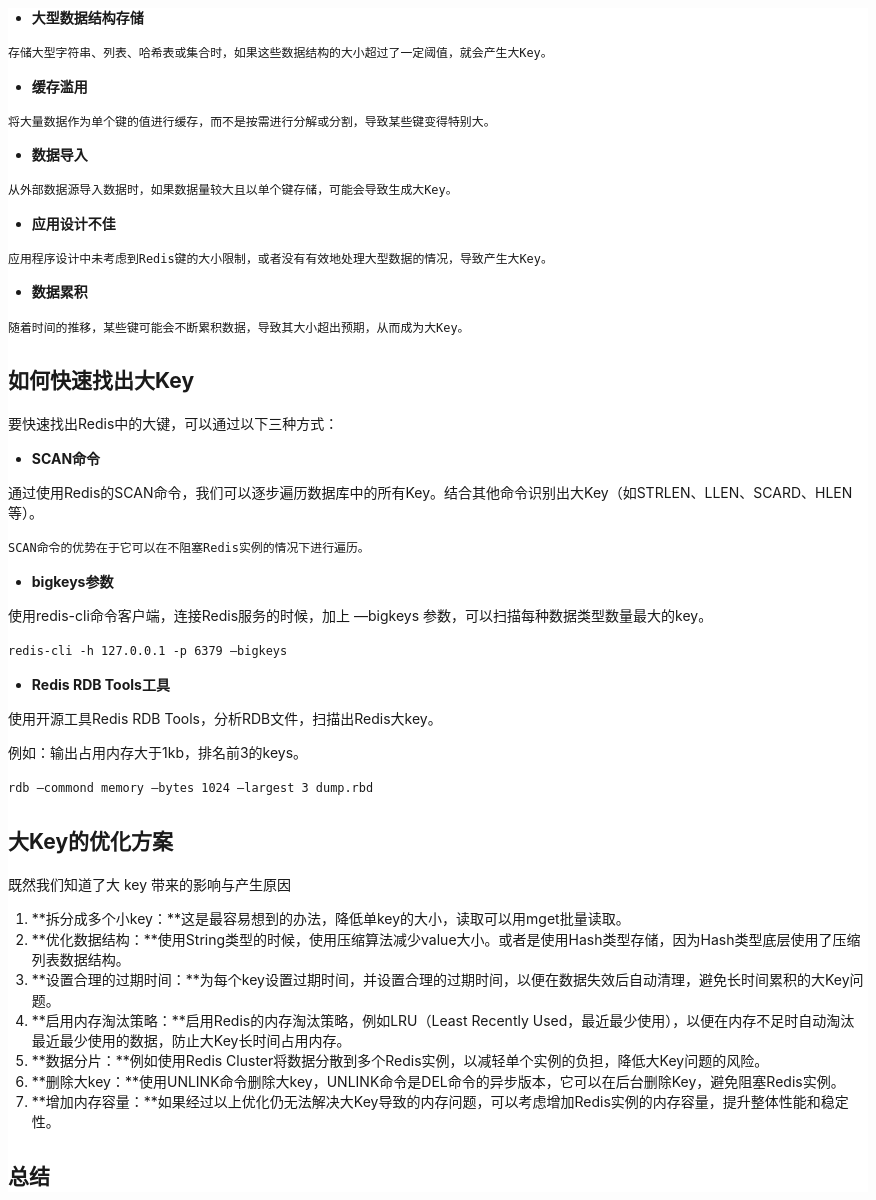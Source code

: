 + **大型数据结构存储**

`存储大型字符串、列表、哈希表或集合时，如果这些数据结构的大小超过了一定阈值，就会产生大Key。`

+ **缓存滥用**

`将大量数据作为单个键的值进行缓存，而不是按需进行分解或分割，导致某些键变得特别大。`

+ **数据导入**

`从外部数据源导入数据时，如果数据量较大且以单个键存储，可能会导致生成大Key。`

+ **应用设计不佳**

`应用程序设计中未考虑到Redis键的大小限制，或者没有有效地处理大型数据的情况，导致产生大Key。`

+ **数据累积**

`随着时间的推移，某些键可能会不断累积数据，导致其大小超出预期，从而成为大Key。`

## 如何快速找出大Key
要快速找出Redis中的大键，可以通过以下三种方式：

+ **SCAN命令**

通过使用Redis的SCAN命令，我们可以逐步遍历数据库中的所有Key。结合其他命令识别出大Key（如STRLEN、LLEN、SCARD、HLEN等）。

`SCAN命令的优势在于它可以在不阻塞Redis实例的情况下进行遍历。`

+ **bigkeys参数**

使用redis-cli命令客户端，连接Redis服务的时候，加上 —bigkeys 参数，可以扫描每种数据类型数量最大的key。

`redis-cli -h 127.0.0.1 -p 6379 —bigkeys`

+ **Redis RDB Tools工具**

使用开源工具Redis RDB Tools，分析RDB文件，扫描出Redis大key。

例如：输出占用内存大于1kb，排名前3的keys。

`rdb —commond memory —bytes 1024 —largest 3 dump.rbd`

## 大Key的优化方案
既然我们知道了大 key 带来的影响与产生原因

1. **拆分成多个小key：**这是最容易想到的办法，降低单key的大小，读取可以用mget批量读取。
2. **优化数据结构：**使用String类型的时候，使用压缩算法减少value大小。或者是使用Hash类型存储，因为Hash类型底层使用了压缩列表数据结构。
3. **设置合理的过期时间：**为每个key设置过期时间，并设置合理的过期时间，以便在数据失效后自动清理，避免长时间累积的大Key问题。
4. **启用内存淘汰策略：**启用Redis的内存淘汰策略，例如LRU（Least Recently Used，最近最少使用），以便在内存不足时自动淘汰最近最少使用的数据，防止大Key长时间占用内存。
5. **数据分片：**例如使用Redis Cluster将数据分散到多个Redis实例，以减轻单个实例的负担，降低大Key问题的风险。
6. **删除大key：**使用UNLINK命令删除大key，UNLINK命令是DEL命令的异步版本，它可以在后台删除Key，避免阻塞Redis实例。
7. **增加内存容量：**如果经过以上优化仍无法解决大Key导致的内存问题，可以考虑增加Redis实例的内存容量，提升整体性能和稳定性。

## 总结